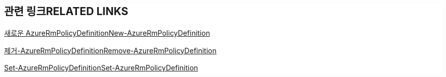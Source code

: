 ## <span data-ttu-id="cf443-147">관련 링크</span><span class="sxs-lookup"><span data-stu-id="cf443-147">RELATED LINKS</span></span>

[<span data-ttu-id="cf443-148">새로운 AzureRmPolicyDefinition</span><span class="sxs-lookup"><span data-stu-id="cf443-148">New-AzureRmPolicyDefinition</span></span>](./New-AzureRmPolicyDefinition.md)

[<span data-ttu-id="cf443-149">제거-AzureRmPolicyDefinition</span><span class="sxs-lookup"><span data-stu-id="cf443-149">Remove-AzureRmPolicyDefinition</span></span>](./Remove-AzureRmPolicyDefinition.md)

[<span data-ttu-id="cf443-150">Set-AzureRmPolicyDefinition</span><span class="sxs-lookup"><span data-stu-id="cf443-150">Set-AzureRmPolicyDefinition</span></span>](./Set-AzureRmPolicyDefinition.md)


